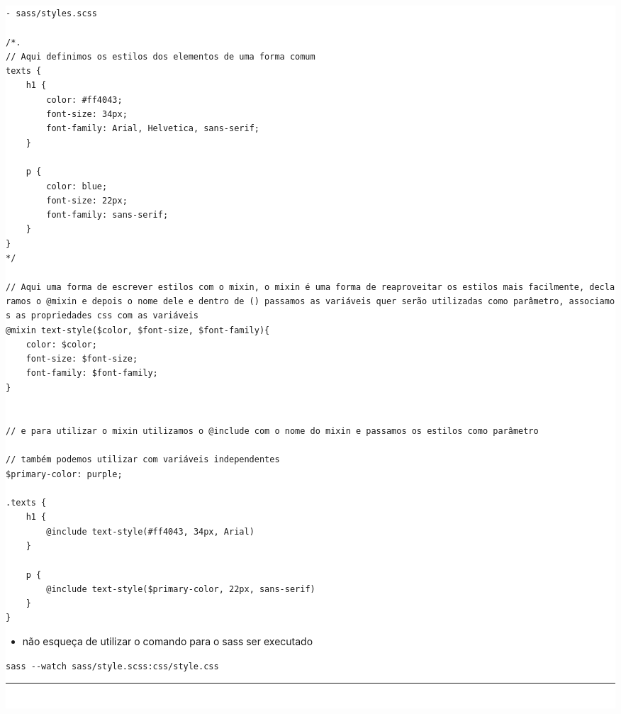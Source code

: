 ```
- sass/styles.scss

/*.
// Aqui definimos os estilos dos elementos de uma forma comum
texts {
    h1 {
        color: #ff4043;
        font-size: 34px;
        font-family: Arial, Helvetica, sans-serif;
    }

    p {
        color: blue;
        font-size: 22px;
        font-family: sans-serif;
    }
}
*/

// Aqui uma forma de escrever estilos com o mixin, o mixin é uma forma de reaproveitar os estilos mais facilmente, declaramos o @mixin e depois o nome dele e dentro de () passamos as variáveis quer serão utilizadas como parâmetro, associamos as propriedades css com as variáveis
@mixin text-style($color, $font-size, $font-family){
    color: $color;
    font-size: $font-size;
    font-family: $font-family;
}


// e para utilizar o mixin utilizamos o @include com o nome do mixin e passamos os estilos como parâmetro

// também podemos utilizar com variáveis independentes
$primary-color: purple;

.texts {
    h1 {
        @include text-style(#ff4043, 34px, Arial)
    }

    p {
        @include text-style($primary-color, 22px, sans-serif)
    }
}
```

- não esqueça de utilizar o comando para o sass ser executado
```
sass --watch sass/style.scss:css/style.css
```
<hr>
<br>
